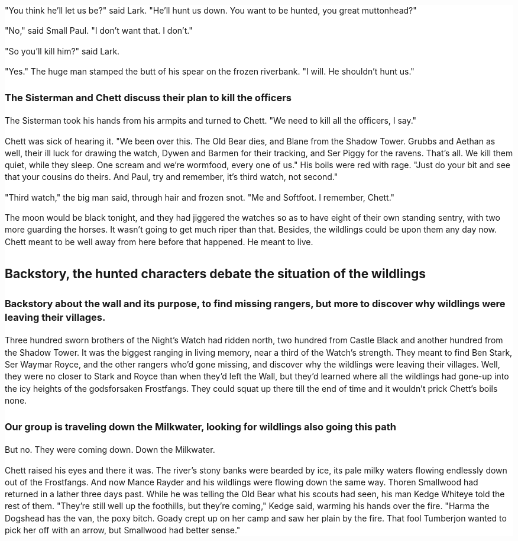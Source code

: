 "You think he’ll let us be?" said Lark. "He’ll hunt us down. You want to be
hunted, you great muttonhead?"

"No," said Small Paul. "I don’t want that. I don’t."

"So you’ll kill him?" said Lark.

"Yes." The huge man stamped the butt of his spear on the frozen riverbank. "I
will. He shouldn’t hunt us."

### The Sisterman and Chett discuss their plan to kill the officers
The Sisterman took his hands from his armpits and turned to Chett. "We need to
kill all the officers, I say."

Chett was sick of hearing it. "We been over this. The Old Bear dies, and Blane
from the Shadow Tower. Grubbs and Aethan as well, their ill luck for drawing
the watch, Dywen and Barmen for their tracking, and Ser Piggy for the ravens.
That’s all. We kill them quiet, while they sleep. One scream and we’re
wormfood, every one of us." His boils were red with rage. "Just do your bit and
see that your cousins do theirs. And Paul, try and remember, it’s third watch,
not second."

"Third watch," the big man said, through hair and frozen snot. "Me and
Softfoot. I remember, Chett."

The moon would be black tonight, and they had jiggered the watches so as to
have eight of their own standing sentry, with two more guarding the horses. It
wasn’t going to get much riper than that. Besides, the wildlings could be upon
them any day now. Chett meant to be well away from here before that happened.
He meant to live.

## Backstory, the hunted characters debate the situation of the wildlings

### Backstory about the wall and its purpose, to find missing rangers, but more to discover why wildlings were leaving their villages.
Three hundred sworn brothers of the Night’s Watch had ridden north, two hundred
from Castle Black and another hundred from the Shadow Tower. It was the biggest
ranging in living memory, near a third of the Watch’s strength. They meant to
find Ben Stark, Ser Waymar Royce, and the other rangers who’d gone missing, and
discover why the wildlings were leaving their villages. Well, they were no
closer to Stark and Royce than when they’d left the Wall, but they’d learned
where all the wildlings had gone-up into the icy heights of the godsforsaken
Frostfangs. They could squat up there till the end of time and it wouldn’t
prick Chett’s boils none.

### Our group is traveling down the Milkwater, looking for wildlings also going this path
But no. They were coming down. Down the Milkwater.

Chett raised his eyes and there it was. The river’s stony banks were bearded by
ice, its pale milky waters flowing endlessly down out of the Frostfangs. And
now Mance Rayder and his wildlings were flowing down the same way. Thoren
Smallwood had returned in a lather three days past. While he was telling the
Old Bear what his scouts had seen, his man Kedge Whiteye told the rest of them.
"They’re still well up the foothills, but they’re coming," Kedge said, warming
his hands over the fire. "Harma the Dogshead has the van, the poxy bitch. Goady
crept up on her camp and saw her plain by the fire. That fool Tumberjon wanted
to pick her off with an arrow, but Smallwood had better sense."
